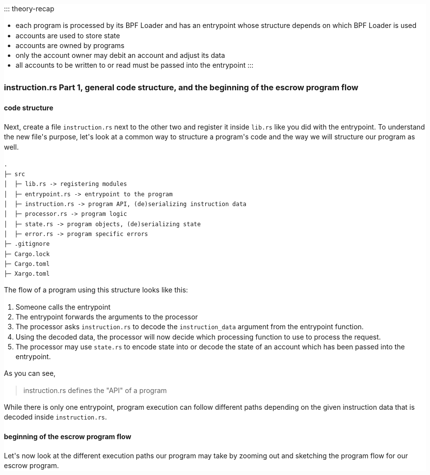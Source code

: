 ::: theory-recap
- each program is processed by its BPF Loader and has an entrypoint whose structure depends on which BPF Loader is used
- accounts are used to store state
- accounts are owned by programs
- only the account owner may debit an account and adjust its data
- all accounts to be written to or read must be passed into the entrypoint
:::

### instruction.rs Part 1, general code structure, and the beginning of the escrow program flow

#### code structure

Next, create a file `instruction.rs` next to the other two and register it inside `lib.rs` like you did with the entrypoint. To understand the new file's purpose, let's look at a common way to structure a program's code and the way
we will structure our program as well.

```
.
├─ src
│  ├─ lib.rs -> registering modules
│  ├─ entrypoint.rs -> entrypoint to the program
│  ├─ instruction.rs -> program API, (de)serializing instruction data
│  ├─ processor.rs -> program logic
│  ├─ state.rs -> program objects, (de)serializing state
│  ├─ error.rs -> program specific errors
├─ .gitignore
├─ Cargo.lock
├─ Cargo.toml
├─ Xargo.toml
```

The flow of a program using this structure looks like this:

1. Someone calls the entrypoint
2. The entrypoint forwards the arguments to the processor
3. The processor asks `instruction.rs` to decode the `instruction_data` argument from the entrypoint function.
4. Using the decoded data, the processor will now decide which processing function to use to process the request.
5. The processor may use `state.rs` to encode state into or decode the state of an account which has been passed into the entrypoint.

As you can see,

> instruction.rs defines the "API" of a program

While there is only one entrypoint, program execution can follow different paths depending on the given instruction data that is decoded inside `instruction.rs`.

#### beginning of the escrow program flow

Let's now look at the different execution paths our program may take by zooming out and sketching the program flow for our escrow program.
